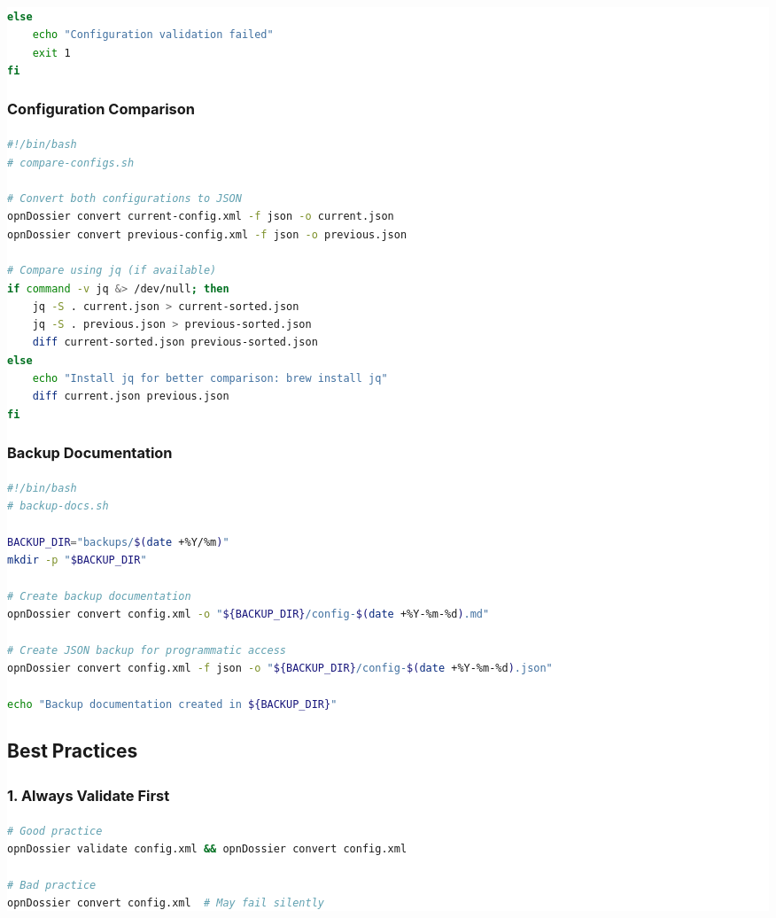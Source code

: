 ```bash
else
    echo "Configuration validation failed"
    exit 1
fi
```

### Configuration Comparison

```bash
#!/bin/bash
# compare-configs.sh

# Convert both configurations to JSON
opnDossier convert current-config.xml -f json -o current.json
opnDossier convert previous-config.xml -f json -o previous.json

# Compare using jq (if available)
if command -v jq &> /dev/null; then
    jq -S . current.json > current-sorted.json
    jq -S . previous.json > previous-sorted.json
    diff current-sorted.json previous-sorted.json
else
    echo "Install jq for better comparison: brew install jq"
    diff current.json previous.json
fi
```

### Backup Documentation

```bash
#!/bin/bash
# backup-docs.sh

BACKUP_DIR="backups/$(date +%Y/%m)"
mkdir -p "$BACKUP_DIR"

# Create backup documentation
opnDossier convert config.xml -o "${BACKUP_DIR}/config-$(date +%Y-%m-%d).md"

# Create JSON backup for programmatic access
opnDossier convert config.xml -f json -o "${BACKUP_DIR}/config-$(date +%Y-%m-%d).json"

echo "Backup documentation created in ${BACKUP_DIR}"
```

## Best Practices

### 1. Always Validate First

```bash
# Good practice
opnDossier validate config.xml && opnDossier convert config.xml

# Bad practice
opnDossier convert config.xml  # May fail silently
```
